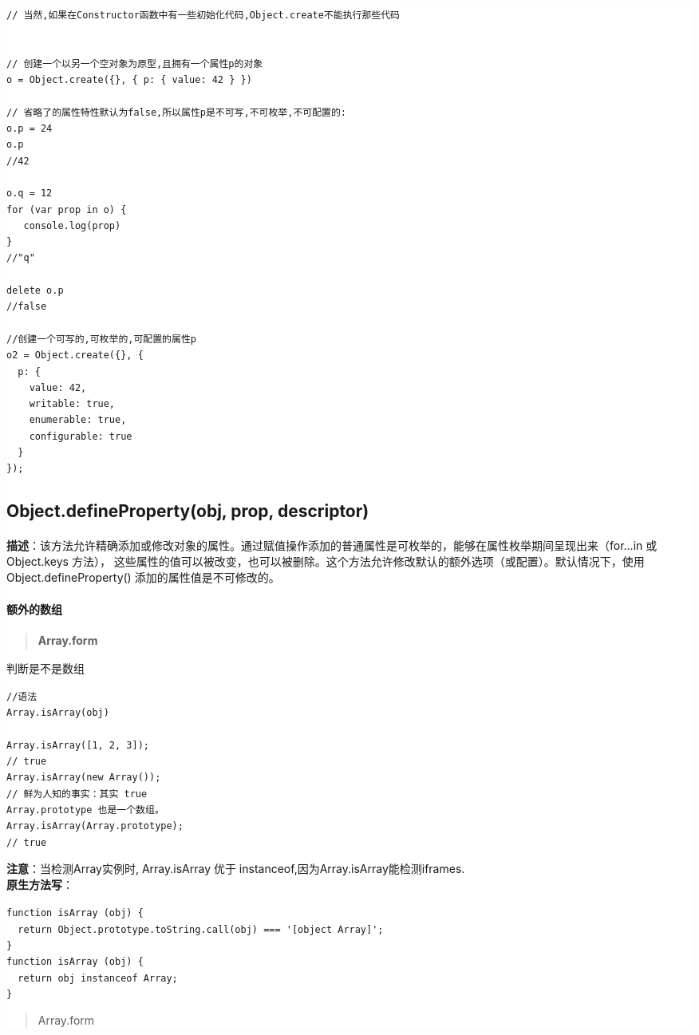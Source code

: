 ```
// 当然,如果在Constructor函数中有一些初始化代码,Object.create不能执行那些代码


// 创建一个以另一个空对象为原型,且拥有一个属性p的对象
o = Object.create({}, { p: { value: 42 } })

// 省略了的属性特性默认为false,所以属性p是不可写,不可枚举,不可配置的:
o.p = 24
o.p
//42

o.q = 12
for (var prop in o) {
   console.log(prop)
}
//"q"

delete o.p
//false

//创建一个可写的,可枚举的,可配置的属性p
o2 = Object.create({}, {
  p: {
    value: 42, 
    writable: true,
    enumerable: true,
    configurable: true 
  } 
});
```
Object.defineProperty(obj, prop, descriptor)
---
**描述**：该方法允许精确添加或修改对象的属性。通过赋值操作添加的普通属性是可枚举的，能够在属性枚举期间呈现出来（for...in 或 Object.keys 方法）， 这些属性的值可以被改变，也可以被删除。这个方法允许修改默认的额外选项（或配置）。默认情况下，使用 Object.defineProperty() 添加的属性值是不可修改的。



#### 额外的数组
> **Array.form**  

判断是不是数组
```
//语法
Array.isArray(obj)

Array.isArray([1, 2, 3]);  
// true
Array.isArray(new Array());
// 鲜为人知的事实：其实 true
Array.prototype 也是一个数组。
Array.isArray(Array.prototype); 
// true
```
**注意**：当检测Array实例时, Array.isArray 优于 instanceof,因为Array.isArray能检测iframes.  
**原生方法写**：
```
function isArray (obj) {
  return Object.prototype.toString.call(obj) === '[object Array]';
}
function isArray (obj) {
  return obj instanceof Array;
}
```
> Array.form
